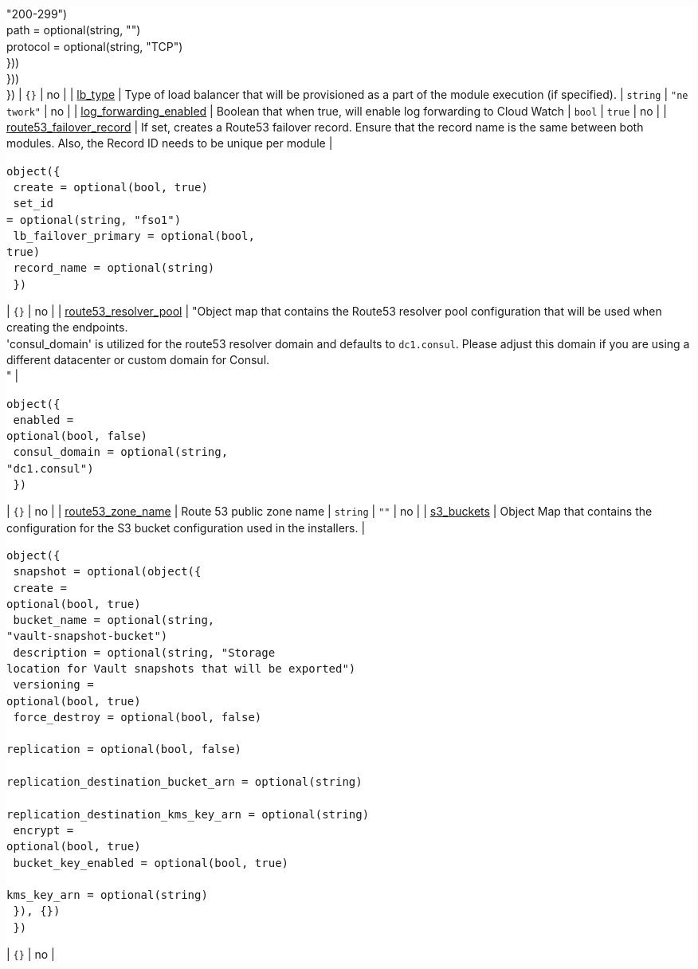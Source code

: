 "200-299")<br>        path                = optional(string, "")<br>        protocol            = optional(string, "TCP")<br>      }))<br>    }))<br>  })</pre> | `{}` | no |
| <a name="input_lb_type"></a> [lb\_type](#input\_lb\_type) | Type of load balancer that will be provisioned as a part of the module execution (if specified). | `string` | `"network"` | no |
| <a name="input_log_forwarding_enabled"></a> [log\_forwarding\_enabled](#input\_log\_forwarding\_enabled) | Boolean that when true, will enable log forwarding to Cloud Watch | `bool` | `true` | no |
| <a name="input_route53_failover_record"></a> [route53\_failover\_record](#input\_route53\_failover\_record) | If set, creates a Route53 failover record.  Ensure that the record name is the same between both modules.  Also, the Record ID needs to be unique per module | <pre>object({<br>    create              = optional(bool, true)<br>    set_id              = optional(string, "fso1")<br>    lb_failover_primary = optional(bool, true)<br>    record_name         = optional(string)<br>  })</pre> | `{}` | no |
| <a name="input_route53_resolver_pool"></a> [route53\_resolver\_pool](#input\_route53\_resolver\_pool) | "Object map that contains the Route53 resolver pool configuration that will be used when creating the endpoints.<br>  \'consul\_domain\' is utilized for the route53 resolver domain and defaults to `dc1.consul`. Please adjust this domain if you are using a different datacenter or custom domain for Consul.<br>  " | <pre>object({<br>    enabled       = optional(bool, false)<br>    consul_domain = optional(string, "dc1.consul")<br>  })</pre> | `{}` | no |
| <a name="input_route53_zone_name"></a> [route53\_zone\_name](#input\_route53\_zone\_name) | Route 53 public zone name | `string` | `""` | no |
| <a name="input_s3_buckets"></a> [s3\_buckets](#input\_s3\_buckets) | Object Map that contains the configuration for the S3 bucket configuration used in the installers. | <pre>object({<br>    snapshot = optional(object({<br>      create                              = optional(bool, true)<br>      bucket_name                         = optional(string, "vault-snapshot-bucket")<br>      description                         = optional(string, "Storage location for Vault snapshots that will be exported")<br>      versioning                          = optional(bool, true)<br>      force_destroy                       = optional(bool, false)<br>      replication                         = optional(bool, false)<br>      replication_destination_bucket_arn  = optional(string)<br>      replication_destination_kms_key_arn = optional(string)<br>      encrypt                             = optional(bool, true)<br>      bucket_key_enabled                  = optional(bool, true)<br>      kms_key_arn                         = optional(string)<br>    }), {})<br>  })</pre> | `{}` | no |